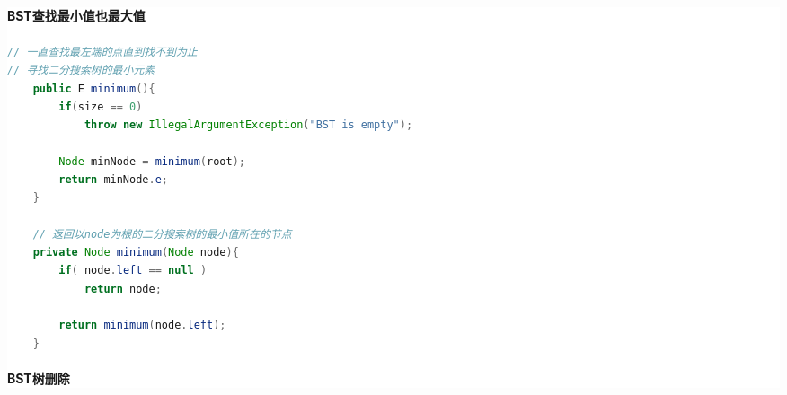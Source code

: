 #### BST查找最小值也最大值
```java
// 一直查找最左端的点直到找不到为止
// 寻找二分搜索树的最小元素
    public E minimum(){
        if(size == 0)
            throw new IllegalArgumentException("BST is empty");

        Node minNode = minimum(root);
        return minNode.e;
    }

    // 返回以node为根的二分搜索树的最小值所在的节点
    private Node minimum(Node node){
        if( node.left == null )
            return node;

        return minimum(node.left);
    }
```

#### BST树删除
```java

```
